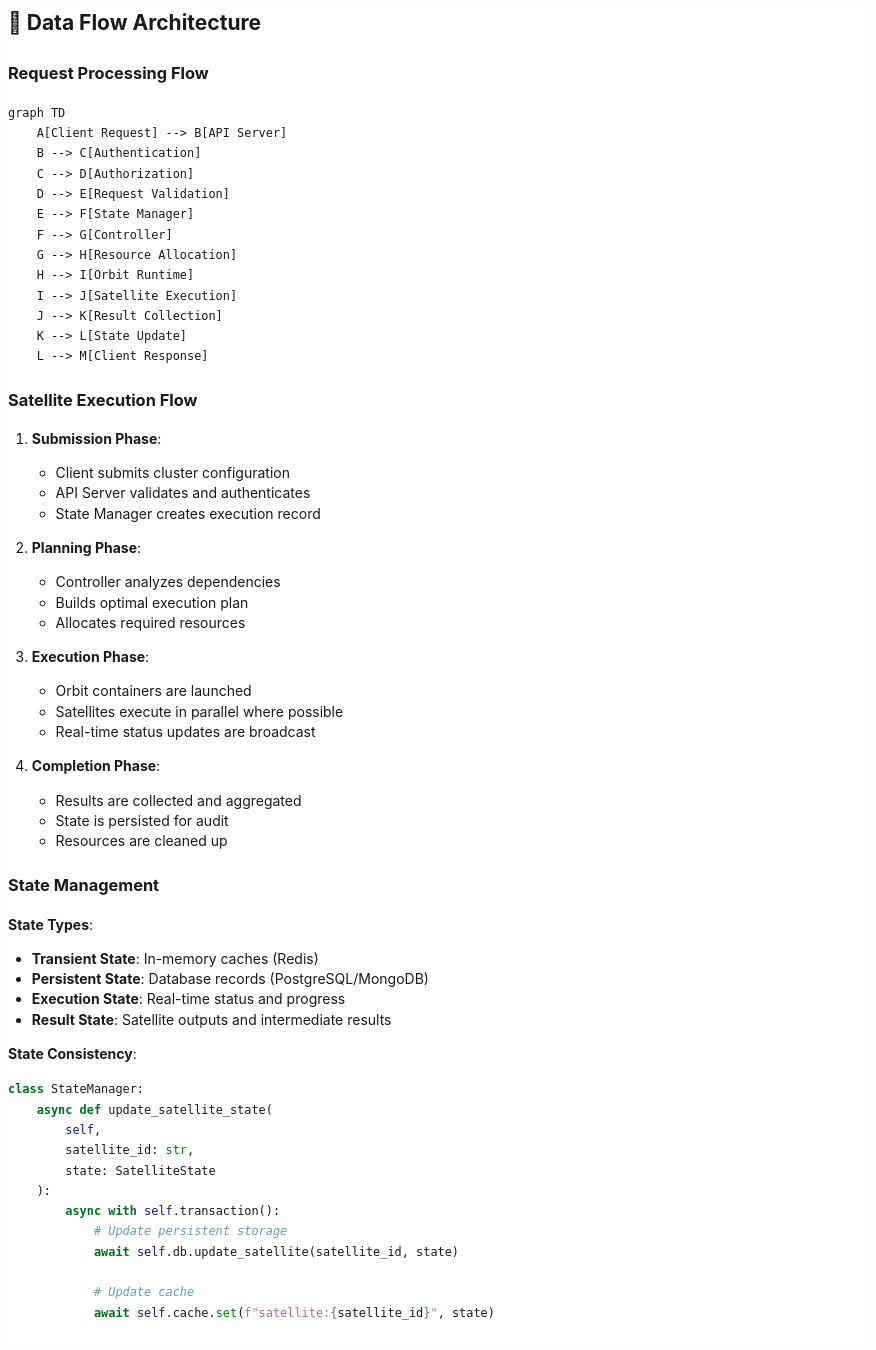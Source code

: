 ## 🔄 Data Flow Architecture

### Request Processing Flow

```mermaid
graph TD
    A[Client Request] --> B[API Server]
    B --> C[Authentication]
    C --> D[Authorization]
    D --> E[Request Validation]
    E --> F[State Manager]
    F --> G[Controller]
    G --> H[Resource Allocation]
    H --> I[Orbit Runtime]
    I --> J[Satellite Execution]
    J --> K[Result Collection]
    K --> L[State Update]
    L --> M[Client Response]
```

### Satellite Execution Flow

1. **Submission Phase**:
   - Client submits cluster configuration
   - API Server validates and authenticates
   - State Manager creates execution record

2. **Planning Phase**:
   - Controller analyzes dependencies
   - Builds optimal execution plan
   - Allocates required resources

3. **Execution Phase**:
   - Orbit containers are launched
   - Satellites execute in parallel where possible
   - Real-time status updates are broadcast

4. **Completion Phase**:
   - Results are collected and aggregated
   - State is persisted for audit
   - Resources are cleaned up

### State Management

**State Types**:
- **Transient State**: In-memory caches (Redis)
- **Persistent State**: Database records (PostgreSQL/MongoDB)
- **Execution State**: Real-time status and progress
- **Result State**: Satellite outputs and intermediate results

**State Consistency**:
```python
class StateManager:
    async def update_satellite_state(
        self, 
        satellite_id: str, 
        state: SatelliteState
    ):
        async with self.transaction():
            # Update persistent storage
            await self.db.update_satellite(satellite_id, state)
            
            # Update cache
            await self.cache.set(f"satellite:{satellite_id}", state)
            
```